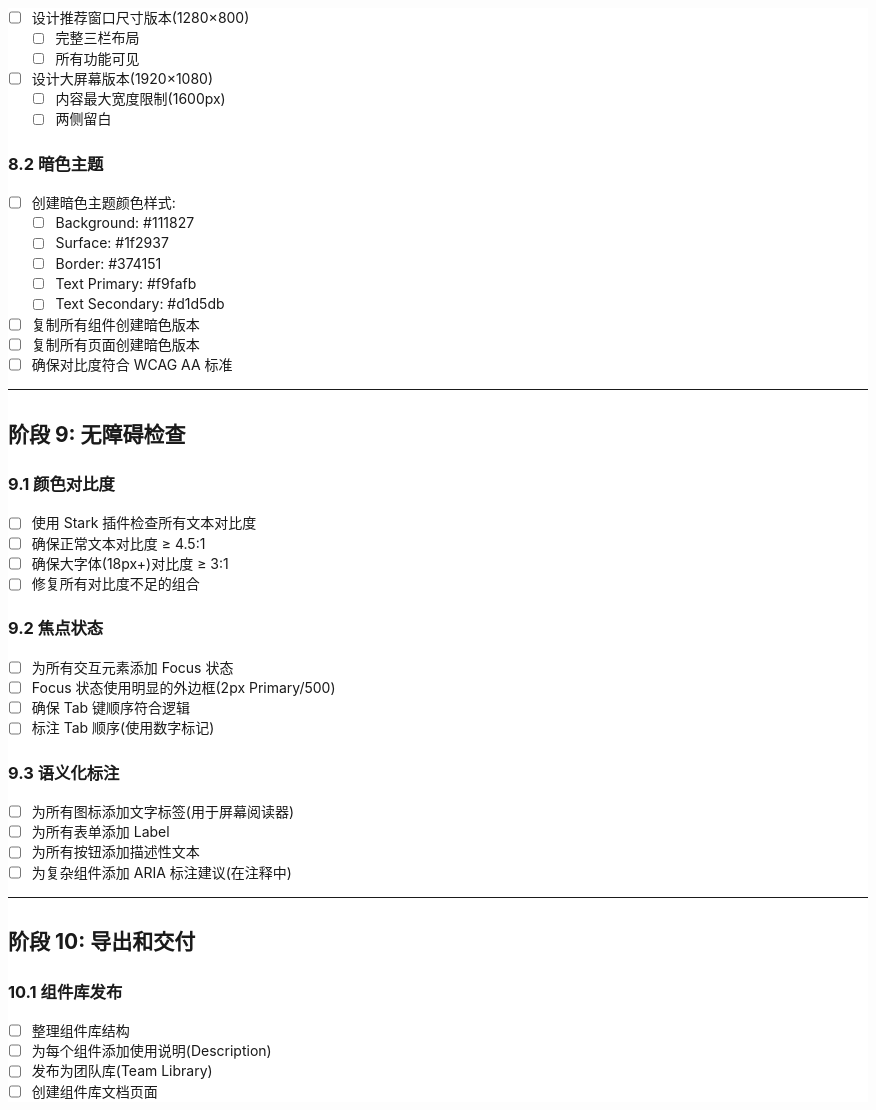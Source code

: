 - [ ] 设计推荐窗口尺寸版本(1280×800)
  - [ ] 完整三栏布局
  - [ ] 所有功能可见

- [ ] 设计大屏幕版本(1920×1080)
  - [ ] 内容最大宽度限制(1600px)
  - [ ] 两侧留白

### 8.2 暗色主题
- [ ] 创建暗色主题颜色样式:
  - [ ] Background: #111827
  - [ ] Surface: #1f2937
  - [ ] Border: #374151
  - [ ] Text Primary: #f9fafb
  - [ ] Text Secondary: #d1d5db
- [ ] 复制所有组件创建暗色版本
- [ ] 复制所有页面创建暗色版本
- [ ] 确保对比度符合 WCAG AA 标准

---

## 阶段 9: 无障碍检查

### 9.1 颜色对比度
- [ ] 使用 Stark 插件检查所有文本对比度
- [ ] 确保正常文本对比度 ≥ 4.5:1
- [ ] 确保大字体(18px+)对比度 ≥ 3:1
- [ ] 修复所有对比度不足的组合

### 9.2 焦点状态
- [ ] 为所有交互元素添加 Focus 状态
- [ ] Focus 状态使用明显的外边框(2px Primary/500)
- [ ] 确保 Tab 键顺序符合逻辑
- [ ] 标注 Tab 顺序(使用数字标记)

### 9.3 语义化标注
- [ ] 为所有图标添加文字标签(用于屏幕阅读器)
- [ ] 为所有表单添加 Label
- [ ] 为所有按钮添加描述性文本
- [ ] 为复杂组件添加 ARIA 标注建议(在注释中)

---

## 阶段 10: 导出和交付

### 10.1 组件库发布
- [ ] 整理组件库结构
- [ ] 为每个组件添加使用说明(Description)
- [ ] 发布为团队库(Team Library)
- [ ] 创建组件库文档页面
